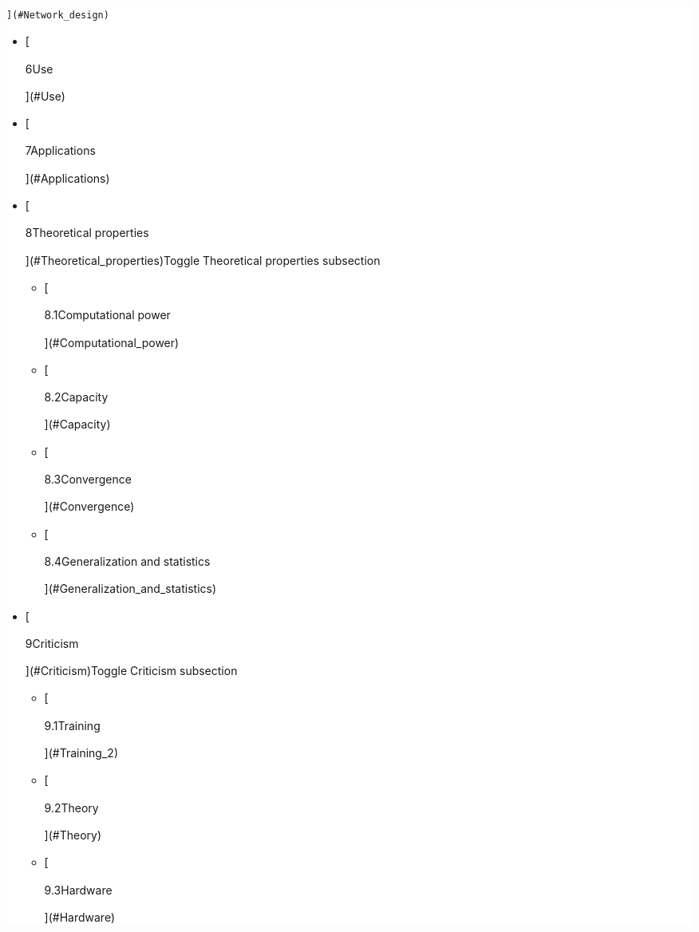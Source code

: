    ](#Network_design)
    
- [
    
    6Use
    
    ](#Use)
    
- [
    
    7Applications
    
    ](#Applications)
    
- [
    
    8Theoretical properties
    
    ](#Theoretical_properties)Toggle Theoretical properties subsection
    - [
        
        8.1Computational power
        
        ](#Computational_power)
        
    - [
        
        8.2Capacity
        
        ](#Capacity)
        
    - [
        
        8.3Convergence
        
        ](#Convergence)
        
    - [
        
        8.4Generalization and statistics
        
        ](#Generalization_and_statistics)
        
- [
    
    9Criticism
    
    ](#Criticism)Toggle Criticism subsection
    - [
        
        9.1Training
        
        ](#Training_2)
        
    - [
        
        9.2Theory
        
        ](#Theory)
        
    - [
        
        9.3Hardware
        
        ](#Hardware)
        